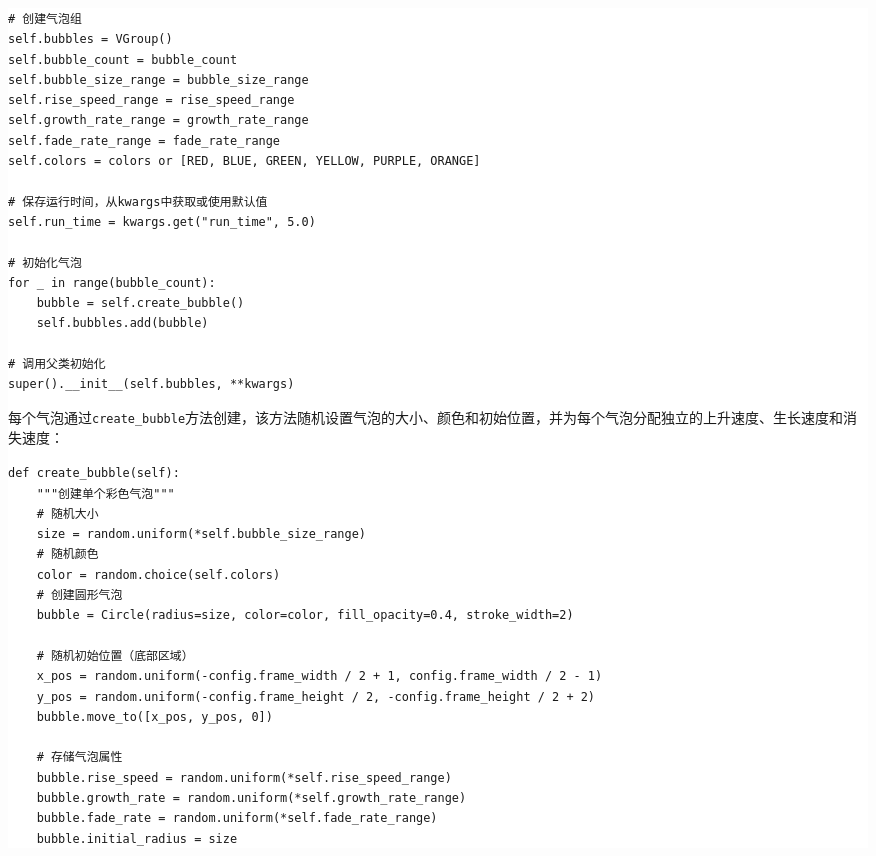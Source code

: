     # 创建气泡组
    self.bubbles = VGroup()
    self.bubble_count = bubble_count
    self.bubble_size_range = bubble_size_range
    self.rise_speed_range = rise_speed_range
    self.growth_rate_range = growth_rate_range
    self.fade_rate_range = fade_rate_range
    self.colors = colors or [RED, BLUE, GREEN, YELLOW, PURPLE, ORANGE]
    
    # 保存运行时间，从kwargs中获取或使用默认值
    self.run_time = kwargs.get("run_time", 5.0)
    
    # 初始化气泡
    for _ in range(bubble_count):
        bubble = self.create_bubble()
        self.bubbles.add(bubble)
    
    # 调用父类初始化
    super().__init__(self.bubbles, **kwargs)
    

每个气泡通过`create_bubble`方法创建，该方法随机设置气泡的大小、颜色和初始位置，并为每个气泡分配独立的上升速度、生长速度和消失速度：

    def create_bubble(self):
        """创建单个彩色气泡"""
        # 随机大小
        size = random.uniform(*self.bubble_size_range)
        # 随机颜色
        color = random.choice(self.colors)
        # 创建圆形气泡
        bubble = Circle(radius=size, color=color, fill_opacity=0.4, stroke_width=2)
    
        # 随机初始位置（底部区域）
        x_pos = random.uniform(-config.frame_width / 2 + 1, config.frame_width / 2 - 1)
        y_pos = random.uniform(-config.frame_height / 2, -config.frame_height / 2 + 2)
        bubble.move_to([x_pos, y_pos, 0])
    
        # 存储气泡属性
        bubble.rise_speed = random.uniform(*self.rise_speed_range)
        bubble.growth_rate = random.uniform(*self.growth_rate_range)
        bubble.fade_rate = random.uniform(*self.fade_rate_range)
        bubble.initial_radius = size
    